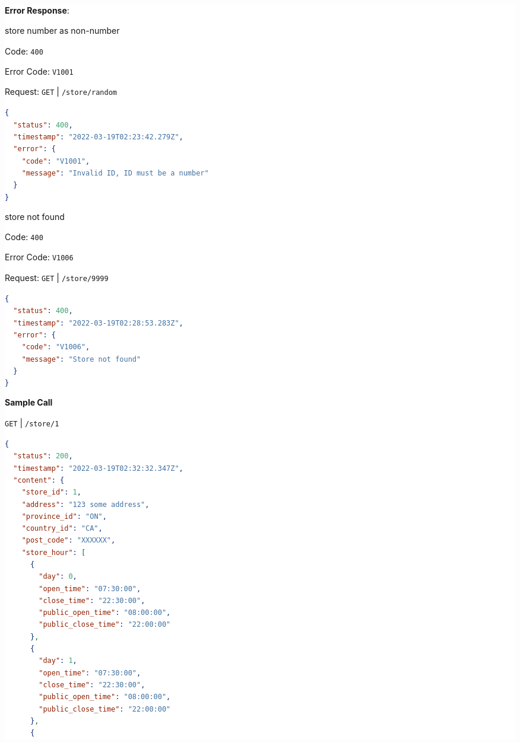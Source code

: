 **Error Response**:

store number as non-number

Code: `400`

Error Code: `V1001`

Request: `GET` | `/store/random`

```json
{
  "status": 400,
  "timestamp": "2022-03-19T02:23:42.279Z",
  "error": {
    "code": "V1001",
    "message": "Invalid ID, ID must be a number"
  }
}
```

store not found

Code: `400`

Error Code: `V1006`

Request: `GET` | `/store/9999`

```json
{
  "status": 400,
  "timestamp": "2022-03-19T02:28:53.283Z",
  "error": {
    "code": "V1006",
    "message": "Store not found"
  }
}
```

**Sample Call**

`GET` | `/store/1`

```json
{
  "status": 200,
  "timestamp": "2022-03-19T02:32:32.347Z",
  "content": {
    "store_id": 1,
    "address": "123 some address",
    "province_id": "ON",
    "country_id": "CA",
    "post_code": "XXXXXX",
    "store_hour": [
      {
        "day": 0,
        "open_time": "07:30:00",
        "close_time": "22:30:00",
        "public_open_time": "08:00:00",
        "public_close_time": "22:00:00"
      },
      {
        "day": 1,
        "open_time": "07:30:00",
        "close_time": "22:30:00",
        "public_open_time": "08:00:00",
        "public_close_time": "22:00:00"
      },
      {
```